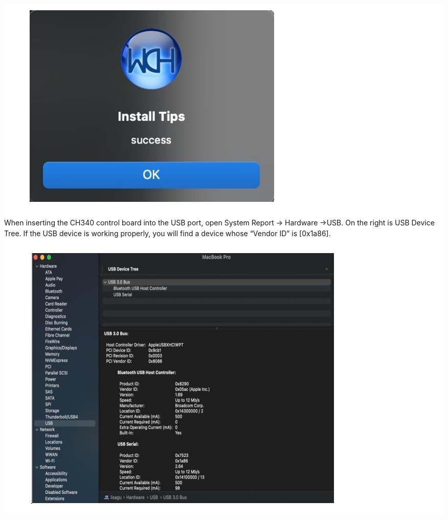 ![img](img/wps754.jpg)



When inserting the CH340 control board into the USB port, open System Report -> Hardware ->USB. On the right is USB Device Tree. If the USB device is working properly, you will find a device whose “Vendor ID” is [0x1a86].

![img](img/wps763.jpg)
